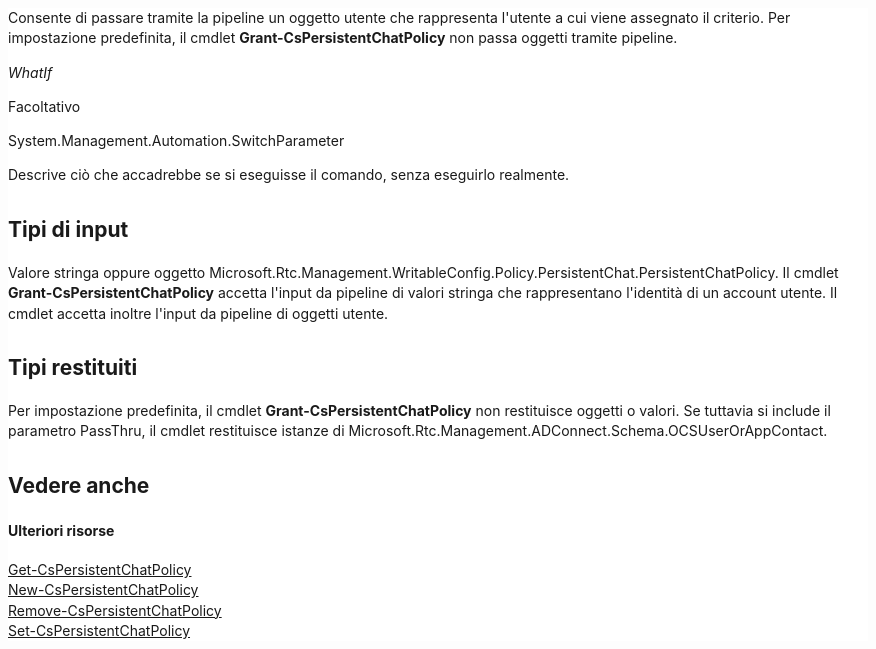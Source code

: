 <td><p>Consente di passare tramite la pipeline un oggetto utente che rappresenta l'utente a cui viene assegnato il criterio. Per impostazione predefinita, il cmdlet <strong>Grant-CsPersistentChatPolicy</strong> non passa oggetti tramite pipeline.</p></td>
</tr>
<tr class="even">
<td><p><em>WhatIf</em></p></td>
<td><p>Facoltativo</p></td>
<td><p>System.Management.Automation.SwitchParameter</p></td>
<td><p>Descrive ciò che accadrebbe se si eseguisse il comando, senza eseguirlo realmente.</p></td>
</tr>
</tbody>
</table>


## Tipi di input

Valore stringa oppure oggetto Microsoft.Rtc.Management.WritableConfig.Policy.PersistentChat.PersistentChatPolicy. Il cmdlet **Grant-CsPersistentChatPolicy** accetta l'input da pipeline di valori stringa che rappresentano l'identità di un account utente. Il cmdlet accetta inoltre l'input da pipeline di oggetti utente.

## Tipi restituiti

Per impostazione predefinita, il cmdlet **Grant-CsPersistentChatPolicy** non restituisce oggetti o valori. Se tuttavia si include il parametro PassThru, il cmdlet restituisce istanze di Microsoft.Rtc.Management.ADConnect.Schema.OCSUserOrAppContact.

## Vedere anche

#### Ulteriori risorse

[Get-CsPersistentChatPolicy](get-cspersistentchatpolicy.md)  
[New-CsPersistentChatPolicy](new-cspersistentchatpolicy.md)  
[Remove-CsPersistentChatPolicy](remove-cspersistentchatpolicy.md)  
[Set-CsPersistentChatPolicy](set-cspersistentchatpolicy.md)

